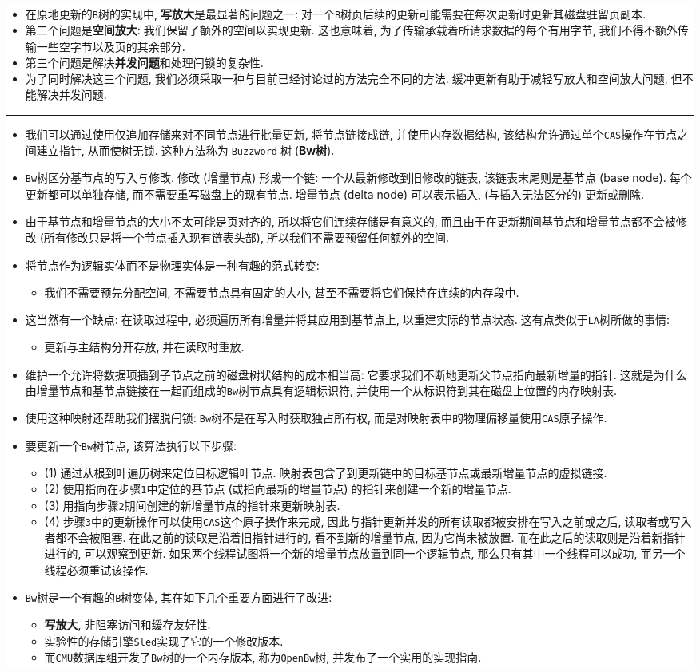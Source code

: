* 在原地更新的`B`树的实现中, **写放大**是最显著的问题之一:
  对一个`B`树页后续的更新可能需要在每次更新时更新其磁盘驻留页副本.
* 第二个问题是**空间放大**: 我们保留了额外的空间以实现更新.
  这也意味着, 为了传输承载着所请求数据的每个有用字节,
  我们不得不额外传输一些空字节以及页的其余部分.
* 第三个问题是解决**并发问题**和处理闩锁的复杂性.
* 为了同时解决这三个问题, 我们必须采取一种与目前已经讨论过的方法完全不同的方法.
  缓冲更新有助于减轻写放大和空间放大问题, 但不能解决并发问题.

---

* 我们可以通过使用仅追加存储来对不同节点进行批量更新, 将节点链接成链,
  并使用内存数据结构, 该结构允许通过单个`CAS`操作在节点之间建立指针,
  从而使树无锁. 这种方法称为 `Buzzword` 树 (**Bw树**).
* `Bw`树区分基节点的写入与修改. 修改 (增量节点) 形成一个链:
  一个从最新修改到旧修改的链表, 该链表末尾则是基节点 (base node).
  每个更新都可以单独存储, 而不需要重写磁盘上的现有节点.
  增量节点 (delta node) 可以表示插入,
  (与插入无法区分的) 更新或删除.
* 由于基节点和增量节点的大小不太可能是页对齐的, 所以将它们连续存储是有意义的,
  而且由于在更新期间基节点和增量节点都不会被修改
  (所有修改只是将一个节点插入现有链表头部), 所以我们不需要预留任何额外的空间.
* 将节点作为逻辑实体而不是物理实体是一种有趣的范式转变:
  - 我们不需要预先分配空间, 不需要节点具有固定的大小,
    甚至不需要将它们保持在连续的内存段中.
* 这当然有一个缺点: 在读取过程中, 必须遍历所有增量并将其应用到基节点上,
  以重建实际的节点状态. 这有点类似于`LA`树所做的事情:
  - 更新与主结构分开存放, 并在读取时重放.
* 维护一个允许将数据项插到子节点之前的磁盘树状结构的成本相当高:
  它要求我们不断地更新父节点指向最新增量的指针.
  这就是为什么由增量节点和基节点链接在一起而组成的`Bw`树节点具有逻辑标识符,
  并使用一个从标识符到其在磁盘上位置的内存映射表.
* 使用这种映射还帮助我们摆脱闩锁: `Bw`树不是在写入时获取独占所有权,
  而是对映射表中的物理偏移量使用`CAS`原子操作.

* 要更新一个`Bw`树节点, 该算法执行以下步骤:
  - (1) 通过从根到叶遍历树来定位目标逻辑叶节点.
    映射表包含了到更新链中的目标基节点或最新增量节点的虚拟链接.
  - (2) 使用指向在步骤`1`中定位的基节点 (或指向最新的增量节点)
    的指针来创建一个新的增量节点.
  - (3) 用指向步骤`2`期间创建的新增量节点的指针来更新映射表.
  - (4) 步骤`3`中的更新操作可以使用`CAS`这个原子操作来完成,
    因此与指针更新并发的所有读取都被安排在写入之前或之后,
    读取者或写入者都不会被阻塞. 在此之前的读取是沿着旧指针进行的,
    看不到新的增量节点, 因为它尚未被放置.
    而在此之后的读取则是沿着新指针进行的, 可以观察到更新.
    如果两个线程试图将一个新的增量节点放置到同一个逻辑节点,
    那么只有其中一个线程可以成功, 而另一个线程必须重试该操作.

* `Bw`树是一个有趣的`B`树变体, 其在如下几个重要方面进行了改进:
  - **写放大**, 非阻塞访问和缓存友好性.
  - 实验性的存储引擎`Sled`实现了它的一个修改版本.
  - 而`CMU`数据库组开发了`Bw`树的一个内存版本,
    称为`OpenBw`树, 并发布了一个实用的实现指南.

